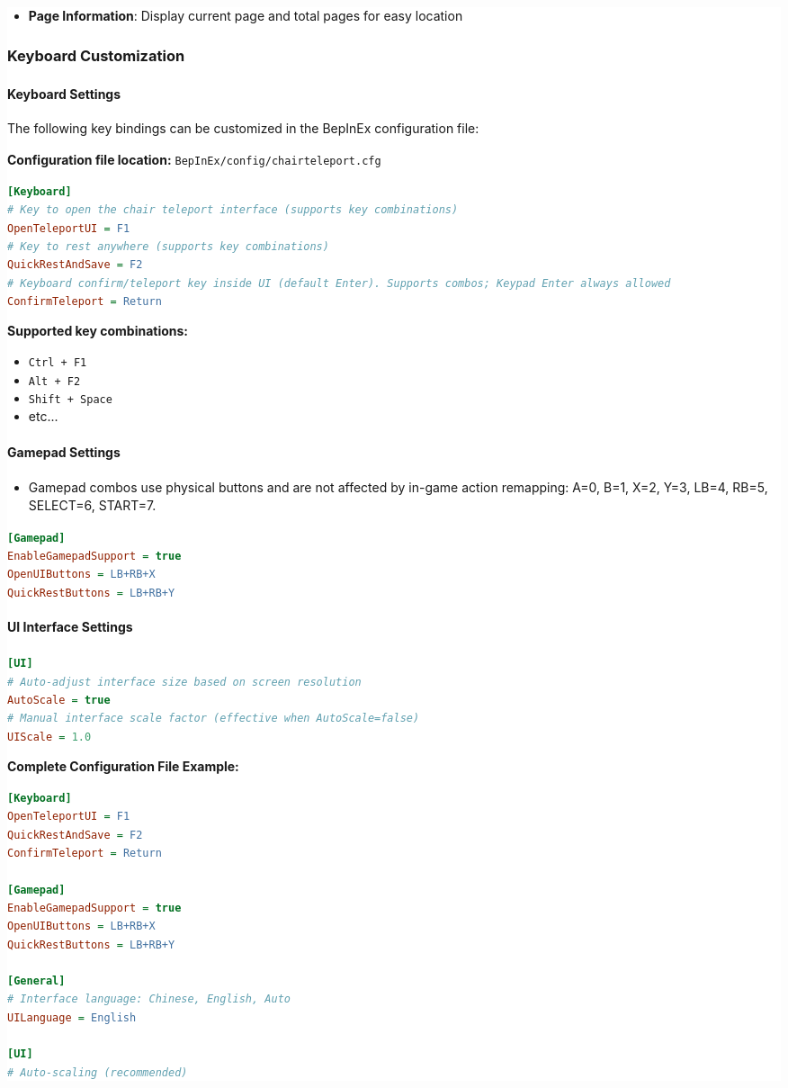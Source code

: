 - **Page Information**: Display current page and total pages for easy location

### Keyboard Customization

#### Keyboard Settings

The following key bindings can be customized in the BepInEx configuration file:

**Configuration file location:** `BepInEx/config/chairteleport.cfg`

```ini
[Keyboard]
# Key to open the chair teleport interface (supports key combinations)
OpenTeleportUI = F1
# Key to rest anywhere (supports key combinations)
QuickRestAndSave = F2
# Keyboard confirm/teleport key inside UI (default Enter). Supports combos; Keypad Enter always allowed
ConfirmTeleport = Return
```

**Supported key combinations:**

- `Ctrl + F1`
- `Alt + F2`
- `Shift + Space`
- etc...

#### Gamepad Settings

- Gamepad combos use physical buttons and are not affected by in-game action remapping: A=0, B=1, X=2, Y=3, LB=4, RB=5, SELECT=6, START=7.

```ini
[Gamepad]
EnableGamepadSupport = true
OpenUIButtons = LB+RB+X
QuickRestButtons = LB+RB+Y
```

#### UI Interface Settings

```ini
[UI]
# Auto-adjust interface size based on screen resolution
AutoScale = true
# Manual interface scale factor (effective when AutoScale=false)
UIScale = 1.0
```

**Complete Configuration File Example:**

```ini
[Keyboard]
OpenTeleportUI = F1
QuickRestAndSave = F2
ConfirmTeleport = Return

[Gamepad]
EnableGamepadSupport = true
OpenUIButtons = LB+RB+X
QuickRestButtons = LB+RB+Y

[General]
# Interface language: Chinese, English, Auto
UILanguage = English

[UI]
# Auto-scaling (recommended)
```